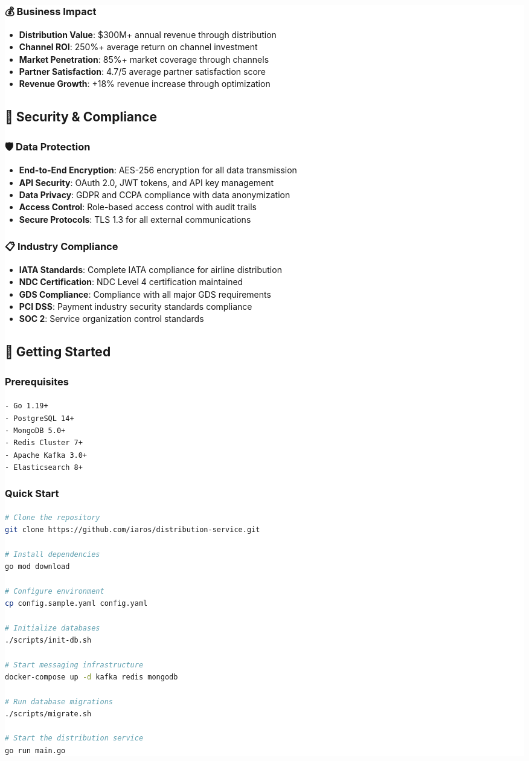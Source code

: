 ### 💰 Business Impact
- **Distribution Value**: $300M+ annual revenue through distribution
- **Channel ROI**: 250%+ average return on channel investment
- **Market Penetration**: 85%+ market coverage through channels
- **Partner Satisfaction**: 4.7/5 average partner satisfaction score
- **Revenue Growth**: +18% revenue increase through optimization

## 🔐 Security & Compliance

### 🛡️ Data Protection
- **End-to-End Encryption**: AES-256 encryption for all data transmission
- **API Security**: OAuth 2.0, JWT tokens, and API key management
- **Data Privacy**: GDPR and CCPA compliance with data anonymization
- **Access Control**: Role-based access control with audit trails
- **Secure Protocols**: TLS 1.3 for all external communications

### 📋 Industry Compliance
- **IATA Standards**: Complete IATA compliance for airline distribution
- **NDC Certification**: NDC Level 4 certification maintained
- **GDS Compliance**: Compliance with all major GDS requirements
- **PCI DSS**: Payment industry security standards compliance
- **SOC 2**: Service organization control standards

## 📝 Getting Started

### Prerequisites
```bash
- Go 1.19+
- PostgreSQL 14+
- MongoDB 5.0+
- Redis Cluster 7+
- Apache Kafka 3.0+
- Elasticsearch 8+
```

### Quick Start
```bash
# Clone the repository
git clone https://github.com/iaros/distribution-service.git

# Install dependencies
go mod download

# Configure environment
cp config.sample.yaml config.yaml

# Initialize databases
./scripts/init-db.sh

# Start messaging infrastructure
docker-compose up -d kafka redis mongodb

# Run database migrations
./scripts/migrate.sh

# Start the distribution service
go run main.go
```
